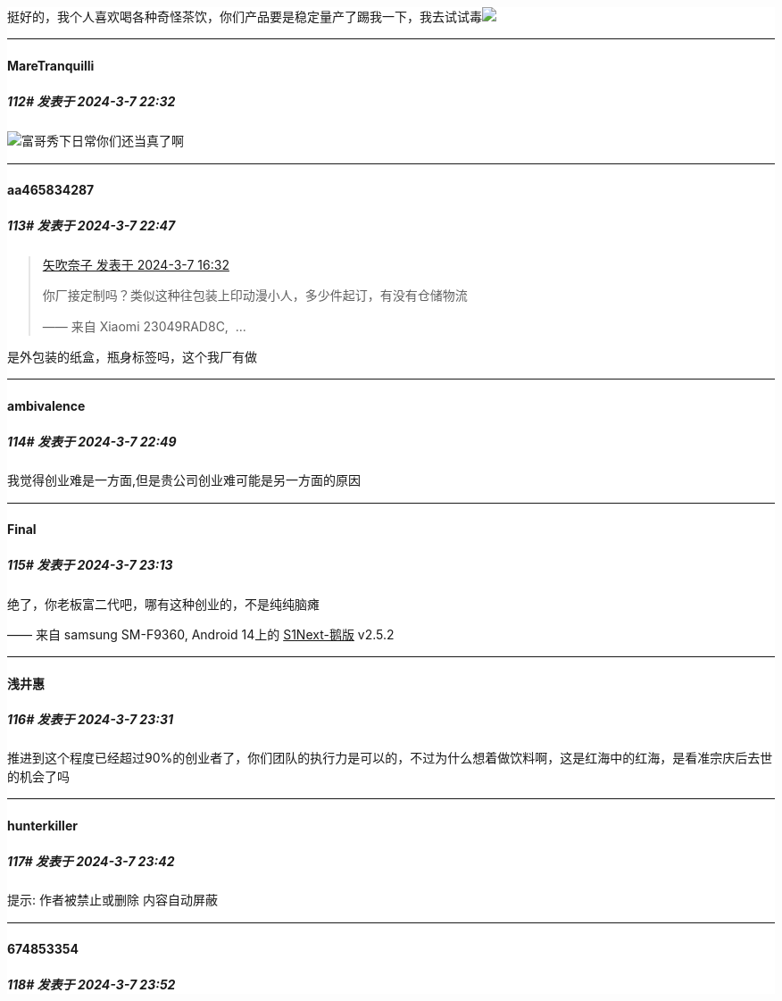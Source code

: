 挺好的，我个人喜欢喝各种奇怪茶饮，你们产品要是稳定量产了踢我一下，我去试试毒<img src="https://static.saraba1st.com/image/smiley/face2017/065.png" referrerpolicy="no-referrer">

*****

####  MareTranquilli  
##### 112#       发表于 2024-3-7 22:32

<img src="https://static.saraba1st.com/image/smiley/face2017/067.png" referrerpolicy="no-referrer">富哥秀下日常你们还当真了啊

*****

####  aa465834287  
##### 113#       发表于 2024-3-7 22:47

<blockquote><a href="httphttps://bbs.saraba1st.com/2b/forum.php?mod=redirect&amp;goto=findpost&amp;pid=64179323&amp;ptid=2174535" target="_blank">矢吹奈子 发表于 2024-3-7 16:32</a>

你厂接定制吗？类似这种往包装上印动漫小人，多少件起订，有没有仓储物流

—— 来自 Xiaomi 23049RAD8C,  ...</blockquote>
是外包装的纸盒，瓶身标签吗，这个我厂有做

*****

####  ambivalence  
##### 114#       发表于 2024-3-7 22:49

我觉得创业难是一方面,但是贵公司创业难可能是另一方面的原因

*****

####  Final  
##### 115#       发表于 2024-3-7 23:13

绝了，你老板富二代吧，哪有这种创业的，不是纯纯脑瘫

—— 来自 samsung SM-F9360, Android 14上的 [S1Next-鹅版](https://github.com/ykrank/S1-Next/releases) v2.5.2

*****

####  浅井惠  
##### 116#       发表于 2024-3-7 23:31

推进到这个程度已经超过90%的创业者了，你们团队的执行力是可以的，不过为什么想着做饮料啊，这是红海中的红海，是看准宗庆后去世的机会了吗

*****

####  hunterkiller  
##### 117#       发表于 2024-3-7 23:42

提示: 作者被禁止或删除 内容自动屏蔽

*****

####  674853354  
##### 118#       发表于 2024-3-7 23:52
